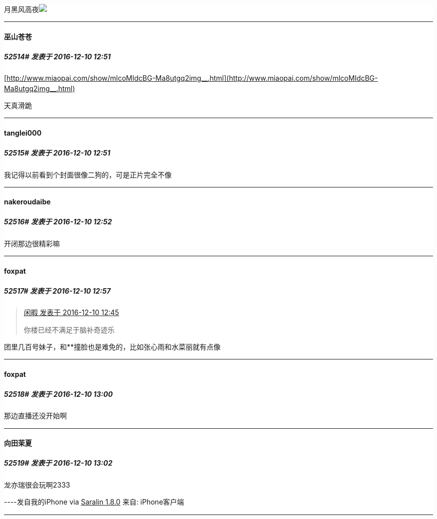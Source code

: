 月黑风高夜<img src="https://static.saraba1st.com/image/smiley/face/141.gif" referrerpolicy="no-referrer">

*****

####  巫山苍苍  
##### 52514#       发表于 2016-12-10 12:51

[http://www.miaopai.com/show/mlcoMIdcBG-Ma8utgq2img__.html](http://www.miaopai.com/show/mlcoMIdcBG-Ma8utgq2img__.html)

天真滑跪

*****

####  tanglei000  
##### 52515#       发表于 2016-12-10 12:51

我记得以前看到个封面很像二狗的，可是正片完全不像

*****

####  nakeroudaibe  
##### 52516#       发表于 2016-12-10 12:52

开闭那边很精彩嘛

*****

####  foxpat  
##### 52517#       发表于 2016-12-10 12:57

<blockquote><a href="httphttps://bbs.saraba1st.com/2b/forum.php?mod=redirect&amp;goto=findpost&amp;pid=34441036&amp;ptid=1105387" target="_blank">闲暇 发表于 2016-12-10 12:45</a>

你楼已经不满足于脑补奇迹乐</blockquote>
团里几百号妹子，和**撞脸也是难免的，比如张心雨和水菜丽就有点像

*****

####  foxpat  
##### 52518#       发表于 2016-12-10 13:00

那边直播还没开始啊

*****

####  向田茉夏  
##### 52519#       发表于 2016-12-10 13:02

龙亦瑞很会玩啊2333

----发自我的iPhone via [Saralin 1.8.0](https://itunes.apple.com/cn/app/saralin/id1086444812)
来自: iPhone客户端

*****
